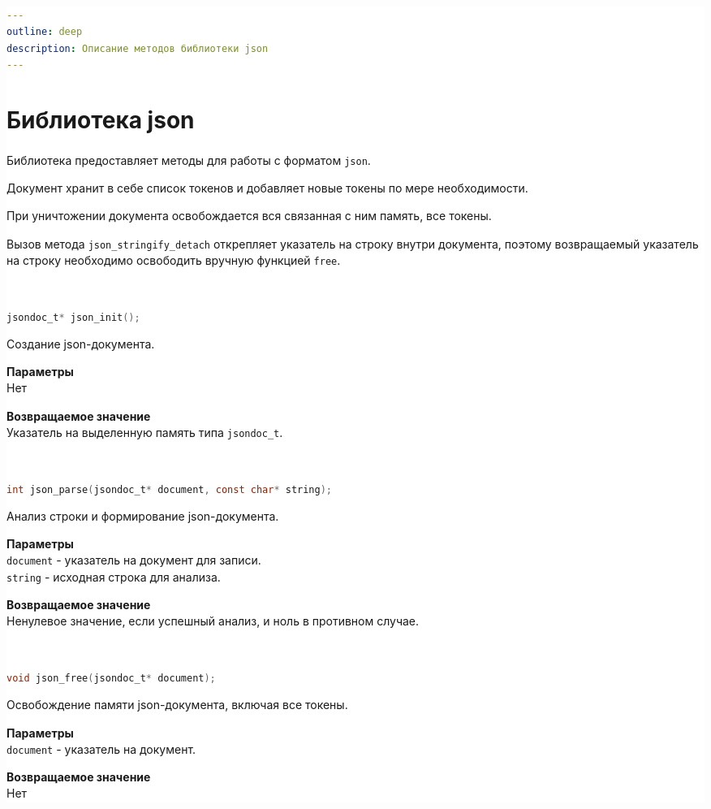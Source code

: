 ```yaml
---
outline: deep
description: Описание методов библиотеки json
---
```


# Библиотека json

Библиотека предоставляет методы для работы с форматом `json`.

Документ хранит в себе список токенов и добавляет новые токены по мере необходимости.

При уничтожении документа освобождается вся связанная с ним память, все токены.

Вызов метода `json_stringify_detach` открепляет указатель на строку внутри документа, поэтому возвращаемый указатель на строку необходимо освободить вручную функцией `free`.

<br>

```C
jsondoc_t* json_init();
```

Создание json-документа.

**Параметры**\
Нет

**Возвращаемое значение**\
Указатель на выделенную память типа `jsondoc_t`.

<br>

```C
int json_parse(jsondoc_t* document, const char* string);
```

Анализ строки и формирование json-документа.

**Параметры**\
`document` - указатель на документ для записи.\
`string` - исходная строка для анализа.

**Возвращаемое значение**\
Ненулевое значение, если успешный анализ, и ноль в противном случае.

<br>

```C
void json_free(jsondoc_t* document);
```

Освобождение памяти json-документа, включая все токены.

**Параметры**\
`document` - указатель на документ.

**Возвращаемое значение**\
Нет
